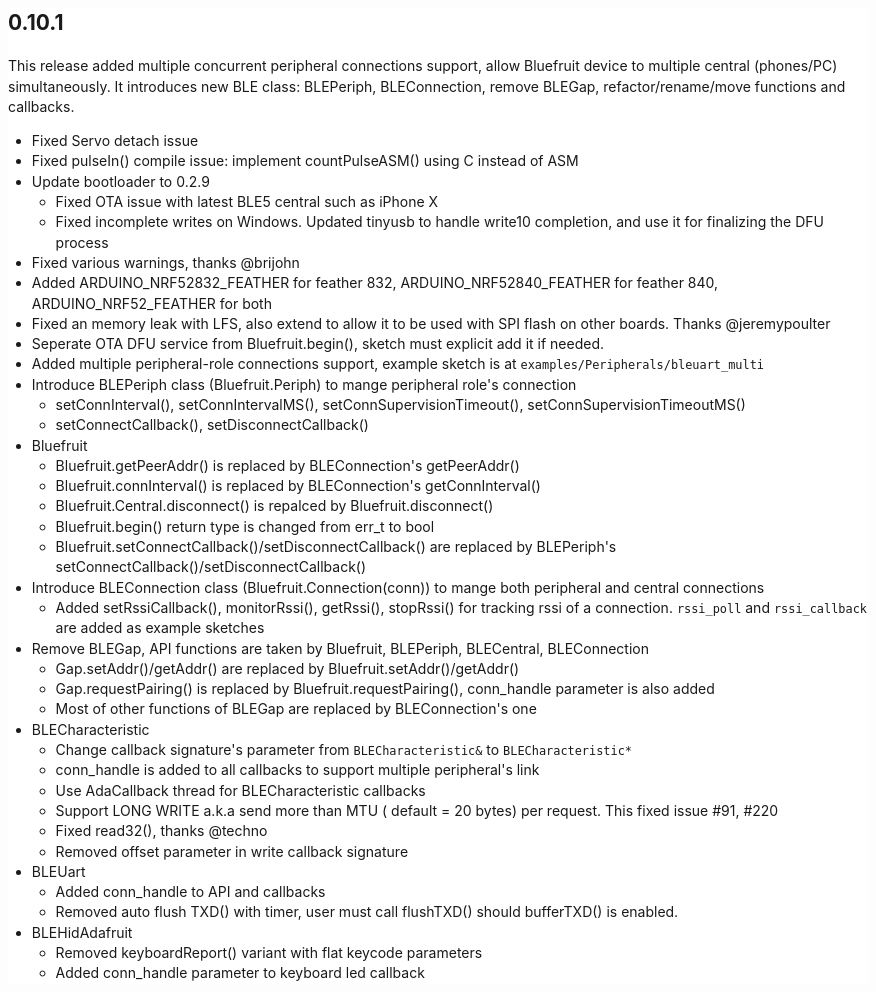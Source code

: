## 0.10.1

This release added multiple concurrent peripheral connections support, allow Bluefruit device to multiple central (phones/PC) simultaneously. It introduces new BLE class: BLEPeriph, BLEConnection, remove BLEGap, refactor/rename/move functions and callbacks.     

- Fixed Servo detach issue
- Fixed pulseIn() compile issue: implement countPulseASM() using C instead of ASM
- Update bootloader to 0.2.9
  - Fixed OTA issue with latest BLE5 central such as iPhone X
  - Fixed incomplete writes on Windows. Updated tinyusb to handle write10 completion, and use it for finalizing the DFU process
- Fixed various warnings, thanks @brijohn
- Added ARDUINO_NRF52832_FEATHER for feather 832, ARDUINO_NRF52840_FEATHER for feather 840, ARDUINO_NRF52_FEATHER for both
- Fixed an memory leak with LFS, also extend to allow it to be used with SPI flash on other boards. Thanks @jeremypoulter
- Seperate OTA DFU service from Bluefruit.begin(), sketch must explicit add it if needed.
- Added multiple peripheral-role connections support, example sketch is at `examples/Peripherals/bleuart_multi`
- Introduce BLEPeriph class (Bluefruit.Periph) to mange peripheral role's connection
  - setConnInterval(), setConnIntervalMS(), setConnSupervisionTimeout(), setConnSupervisionTimeoutMS()
  - setConnectCallback(), setDisconnectCallback()
- Bluefruit
  - Bluefruit.getPeerAddr() is replaced by BLEConnection's getPeerAddr()
  - Bluefruit.connInterval() is replaced by BLEConnection's getConnInterval()
  - Bluefruit.Central.disconnect() is repalced by Bluefruit.disconnect()
  - Bluefruit.begin() return type is changed from err_t to bool
  - Bluefruit.setConnectCallback()/setDisconnectCallback() are replaced by BLEPeriph's setConnectCallback()/setDisconnectCallback()
- Introduce BLEConnection class (Bluefruit.Connection(conn)) to mange both peripheral and central connections
  - Added setRssiCallback(), monitorRssi(), getRssi(), stopRssi() for tracking rssi of a connection. `rssi_poll` and `rssi_callback` are added as example sketches 
- Remove BLEGap, API functions are taken by Bluefruit, BLEPeriph, BLECentral, BLEConnection
  - Gap.setAddr()/getAddr() are replaced by Bluefruit.setAddr()/getAddr()
  - Gap.requestPairing() is replaced by Bluefruit.requestPairing(), conn_handle parameter is also added
  - Most of other functions of BLEGap are replaced by BLEConnection's one
- BLECharacteristic 
  - Change callback signature's parameter from `BLECharacteristic&` to `BLECharacteristic*`
  - conn_handle is added to all callbacks to support multiple peripheral's link
  - Use AdaCallback thread for BLECharacteristic callbacks
  - Support LONG WRITE a.k.a send more than MTU ( default = 20 bytes) per request. This fixed issue #91, #220
  - Fixed read32(), thanks @techno
  - Removed offset parameter in write callback signature
- BLEUart
  - Added conn_handle to API and callbacks
  - Removed auto flush TXD() with timer, user must call flushTXD() should bufferTXD() is enabled. 
- BLEHidAdafruit
  - Removed keyboardReport() variant with flat keycode parameters
  - Added conn_handle parameter to keyboard led callback
